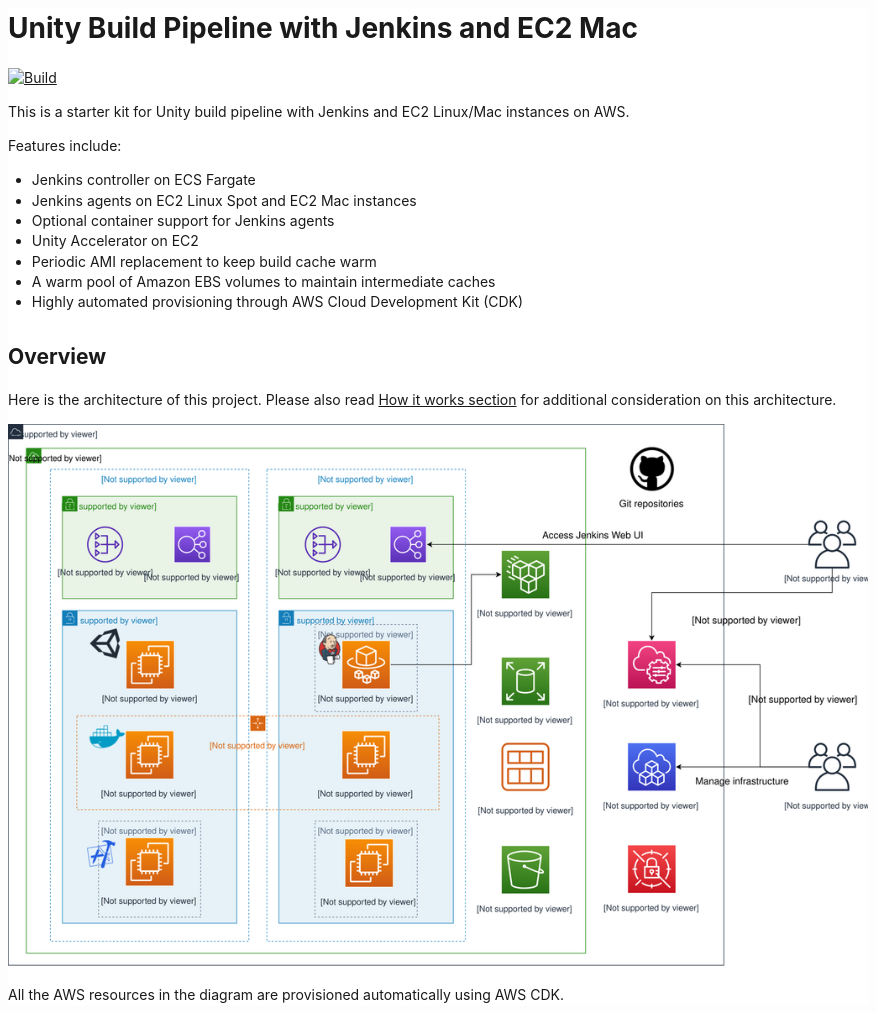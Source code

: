 # Unity Build Pipeline with Jenkins and EC2 Mac
[![Build](https://github.com/aws-samples/jenkins-unity-build-on-aws/actions/workflows/build.yml/badge.svg)](https://github.com/aws-samples/jenkins-unity-build-on-aws/actions/workflows/build.yml)

This is a starter kit for Unity build pipeline with Jenkins and EC2 Linux/Mac instances on AWS.

Features include:

* Jenkins controller on ECS Fargate
* Jenkins agents on EC2 Linux Spot and EC2 Mac instances
* Optional container support for Jenkins agents
* Unity Accelerator on EC2
* Periodic AMI replacement to keep build cache warm
* A warm pool of Amazon EBS volumes to maintain intermediate caches
* Highly automated provisioning through AWS Cloud Development Kit (CDK)

## Overview
Here is the architecture of this project. 
Please also read [How it works section](#how-it-works) for additional consideration on this architecture.

![architecture](docs/imgs/architecture.svg)

All the AWS resources in the diagram are provisioned automatically using AWS CDK.
